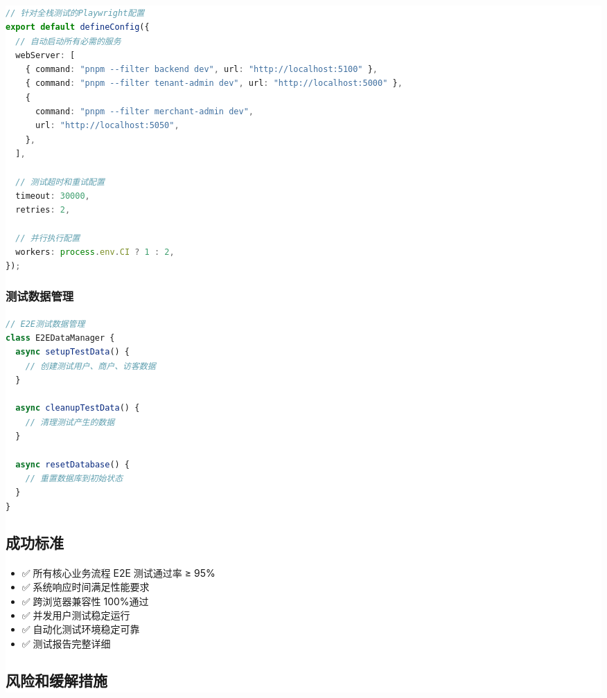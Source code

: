 ```typescript
// 针对全栈测试的Playwright配置
export default defineConfig({
  // 自动启动所有必需的服务
  webServer: [
    { command: "pnpm --filter backend dev", url: "http://localhost:5100" },
    { command: "pnpm --filter tenant-admin dev", url: "http://localhost:5000" },
    {
      command: "pnpm --filter merchant-admin dev",
      url: "http://localhost:5050",
    },
  ],

  // 测试超时和重试配置
  timeout: 30000,
  retries: 2,

  // 并行执行配置
  workers: process.env.CI ? 1 : 2,
});
```

### 测试数据管理

```typescript
// E2E测试数据管理
class E2EDataManager {
  async setupTestData() {
    // 创建测试用户、商户、访客数据
  }

  async cleanupTestData() {
    // 清理测试产生的数据
  }

  async resetDatabase() {
    // 重置数据库到初始状态
  }
}
```

## 成功标准

- ✅ 所有核心业务流程 E2E 测试通过率 ≥ 95%
- ✅ 系统响应时间满足性能要求
- ✅ 跨浏览器兼容性 100%通过
- ✅ 并发用户测试稳定运行
- ✅ 自动化测试环境稳定可靠
- ✅ 测试报告完整详细

## 风险和缓解措施
